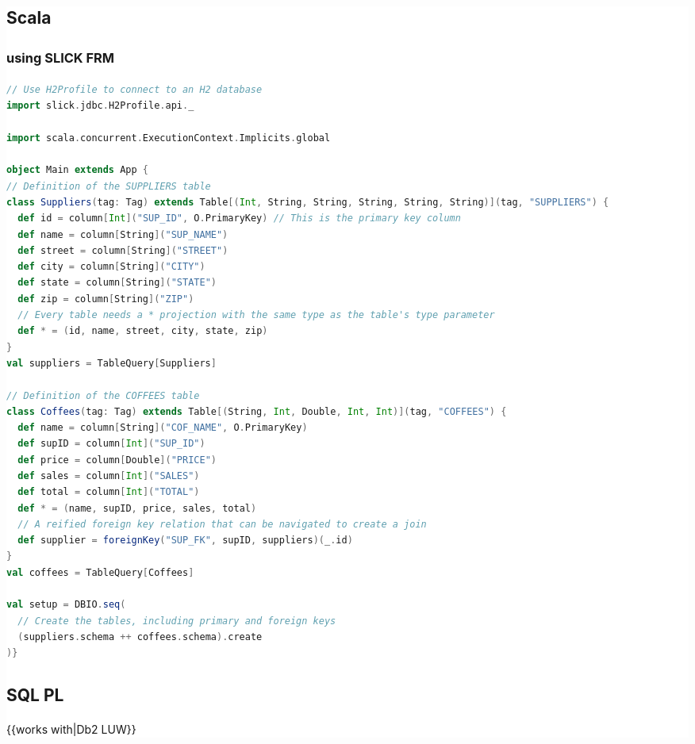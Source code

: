 

## Scala


### using SLICK FRM


```Scala
// Use H2Profile to connect to an H2 database
import slick.jdbc.H2Profile.api._

import scala.concurrent.ExecutionContext.Implicits.global

object Main extends App {
// Definition of the SUPPLIERS table
class Suppliers(tag: Tag) extends Table[(Int, String, String, String, String, String)](tag, "SUPPLIERS") {
  def id = column[Int]("SUP_ID", O.PrimaryKey) // This is the primary key column
  def name = column[String]("SUP_NAME")
  def street = column[String]("STREET")
  def city = column[String]("CITY")
  def state = column[String]("STATE")
  def zip = column[String]("ZIP")
  // Every table needs a * projection with the same type as the table's type parameter
  def * = (id, name, street, city, state, zip)
}
val suppliers = TableQuery[Suppliers]

// Definition of the COFFEES table
class Coffees(tag: Tag) extends Table[(String, Int, Double, Int, Int)](tag, "COFFEES") {
  def name = column[String]("COF_NAME", O.PrimaryKey)
  def supID = column[Int]("SUP_ID")
  def price = column[Double]("PRICE")
  def sales = column[Int]("SALES")
  def total = column[Int]("TOTAL")
  def * = (name, supID, price, sales, total)
  // A reified foreign key relation that can be navigated to create a join
  def supplier = foreignKey("SUP_FK", supID, suppliers)(_.id)
}
val coffees = TableQuery[Coffees]

val setup = DBIO.seq(
  // Create the tables, including primary and foreign keys
  (suppliers.schema ++ coffees.schema).create
)}
```


## SQL PL

{{works with|Db2 LUW}}
